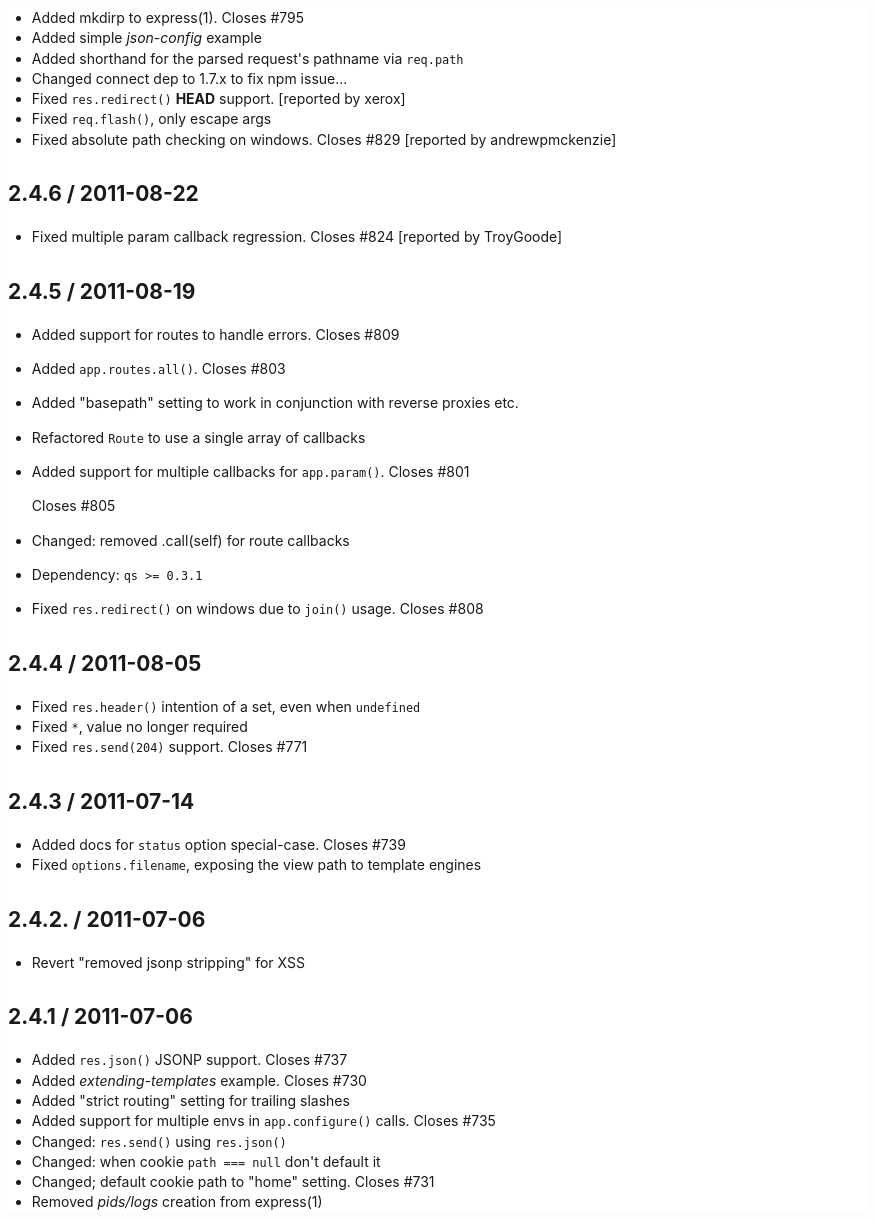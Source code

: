 * Added mkdirp to express\(1\). Closes \#795
* Added simple _json-config_ example
* Added  shorthand for the parsed request's pathname via `req.path`
* Changed connect dep to 1.7.x to fix npm issue...
* Fixed `res.redirect()` **HEAD** support. \[reported by xerox\]
* Fixed `req.flash()`, only escape args
* Fixed absolute path checking on windows. Closes \#829 \[reported by andrewpmckenzie\]

## 2.4.6 / 2011-08-22

* Fixed multiple param callback regression. Closes \#824 \[reported by TroyGoode\]

## 2.4.5 / 2011-08-19

* Added support for routes to handle errors. Closes \#809
* Added `app.routes.all()`. Closes \#803
* Added "basepath" setting to work in conjunction with reverse proxies etc.
* Refactored `Route` to use a single array of callbacks
* Added support for multiple callbacks for `app.param()`. Closes \#801

  Closes \#805

* Changed: removed .call\(self\) for route callbacks
* Dependency: `qs >= 0.3.1`
* Fixed `res.redirect()` on windows due to `join()` usage. Closes \#808

## 2.4.4 / 2011-08-05

* Fixed `res.header()` intention of a set, even when `undefined`
* Fixed `*`, value no longer required
* Fixed `res.send(204)` support. Closes \#771

## 2.4.3 / 2011-07-14

* Added docs for `status` option special-case. Closes \#739
* Fixed `options.filename`, exposing the view path to template engines

## 2.4.2. / 2011-07-06

* Revert "removed jsonp stripping" for XSS

## 2.4.1 / 2011-07-06

* Added `res.json()` JSONP support. Closes \#737
* Added _extending-templates_ example. Closes \#730
* Added "strict routing" setting for trailing slashes
* Added support for multiple envs in `app.configure()` calls. Closes \#735
* Changed: `res.send()` using `res.json()`
* Changed: when cookie `path === null` don't default it
* Changed; default cookie path to "home" setting. Closes \#731
* Removed _pids/logs_ creation from express\(1\)
